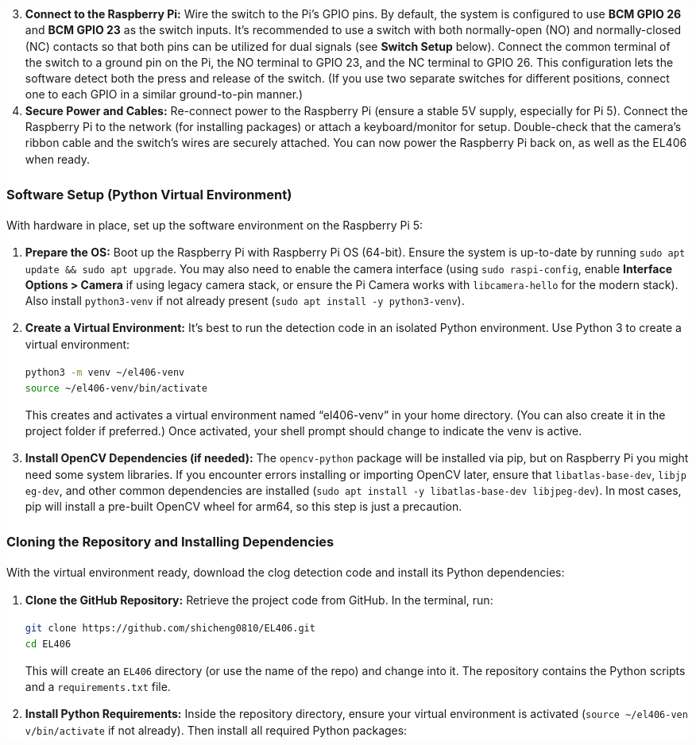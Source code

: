 3. **Connect to the Raspberry Pi:** Wire the switch to the Pi’s GPIO pins. By default, the system is configured to use **BCM GPIO 26** and **BCM GPIO 23** as the switch inputs. It’s recommended to use a switch with both normally-open (NO) and normally-closed (NC) contacts so that both pins can be utilized for dual signals (see **Switch Setup** below). Connect the common terminal of the switch to a ground pin on the Pi, the NO terminal to GPIO 23, and the NC terminal to GPIO 26. This configuration lets the software detect both the press and release of the switch. (If you use two separate switches for different positions, connect one to each GPIO in a similar ground-to-pin manner.)
4. **Secure Power and Cables:** Re-connect power to the Raspberry Pi (ensure a stable 5V supply, especially for Pi 5). Connect the Raspberry Pi to the network (for installing packages) or attach a keyboard/monitor for setup. Double-check that the camera’s ribbon cable and the switch’s wires are securely attached. You can now power the Raspberry Pi back on, as well as the EL406 when ready.

### Software Setup (Python Virtual Environment)

With hardware in place, set up the software environment on the Raspberry Pi 5:

1. **Prepare the OS:** Boot up the Raspberry Pi with Raspberry Pi OS (64-bit). Ensure the system is up-to-date by running `sudo apt update && sudo apt upgrade`. You may also need to enable the camera interface (using `sudo raspi-config`, enable **Interface Options > Camera** if using legacy camera stack, or ensure the Pi Camera works with `libcamera-hello` for the modern stack). Also install `python3-venv` if not already present (`sudo apt install -y python3-venv`).
2. **Create a Virtual Environment:** It’s best to run the detection code in an isolated Python environment. Use Python 3 to create a virtual environment:

   ```bash
   python3 -m venv ~/el406-venv
   source ~/el406-venv/bin/activate
   ```

   This creates and activates a virtual environment named “el406-venv” in your home directory. (You can also create it in the project folder if preferred.) Once activated, your shell prompt should change to indicate the venv is active.
3. **Install OpenCV Dependencies (if needed):** The `opencv-python` package will be installed via pip, but on Raspberry Pi you might need some system libraries. If you encounter errors installing or importing OpenCV later, ensure that `libatlas-base-dev`, `libjpeg-dev`, and other common dependencies are installed (`sudo apt install -y libatlas-base-dev libjpeg-dev`). In most cases, pip will install a pre-built OpenCV wheel for arm64, so this step is just a precaution.

### Cloning the Repository and Installing Dependencies

With the virtual environment ready, download the clog detection code and install its Python dependencies:

1. **Clone the GitHub Repository:** Retrieve the project code from GitHub. In the terminal, run:

   ```bash
   git clone https://github.com/shicheng0810/EL406.git
   cd EL406
   ```

   This will create an `EL406` directory (or use the name of the repo) and change into it. The repository contains the Python scripts and a `requirements.txt` file.
2. **Install Python Requirements:** Inside the repository directory, ensure your virtual environment is activated (`source ~/el406-venv/bin/activate` if not already). Then install all required Python packages:
